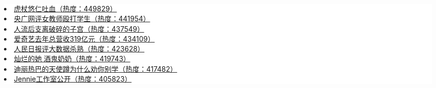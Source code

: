 <li>
<a href="https://s.weibo.com/weibo?q=%23%E8%99%8E%E6%9D%96%E6%82%A0%E4%BB%81%E5%90%90%E8%A1%80%23" target="weibo">
虎杖悠仁吐血（热度：449829）
</a>
</li>

<li>
<a href="https://s.weibo.com/weibo?q=%23%E5%A4%AE%E5%B9%BF%E7%BD%91%E8%AF%84%E5%A5%B3%E6%95%99%E5%B8%88%E6%AE%B4%E6%89%93%E5%AD%A6%E7%94%9F%23" target="weibo">
央广网评女教师殴打学生（热度：441954）
</a>
</li>

<li>
<a href="https://s.weibo.com/weibo?q=%23%E4%BA%BA%E6%B5%81%E5%90%8E%E6%94%AF%E7%A6%BB%E7%A0%B4%E7%A2%8E%E7%9A%84%E5%AD%90%E5%AE%AB%23" target="weibo">
人流后支离破碎的子宫（热度：437549）
</a>
</li>

<li>
<a href="https://s.weibo.com/weibo?q=%23%E7%88%B1%E5%A5%87%E8%89%BA%E5%8E%BB%E5%B9%B4%E6%80%BB%E8%90%A5%E6%94%B6319%E4%BA%BF%E5%85%83%23" target="weibo">
爱奇艺去年总营收319亿元（热度：434109）
</a>
</li>

<li>
<a href="https://s.weibo.com/weibo?q=%23%E4%BA%BA%E6%B0%91%E6%97%A5%E6%8A%A5%E8%AF%84%E5%A4%A7%E6%95%B0%E6%8D%AE%E6%9D%80%E7%86%9F%23" target="weibo">
人民日报评大数据杀熟（热度：423628）
</a>
</li>

<li>
<a href="https://s.weibo.com/weibo?q=%23%E7%81%BF%E7%83%82%E7%9A%84%E5%A5%B9%20%E9%85%92%E9%AC%BC%E5%A5%B6%E5%A5%B6%23" target="weibo">
灿烂的她 酒鬼奶奶（热度：419743）
</a>
</li>

<li>
<a href="https://s.weibo.com/weibo?q=%23%E8%BF%AA%E4%B8%BD%E7%83%AD%E5%B7%B4%E7%9A%84%E5%A4%A9%E4%BD%BF%E8%B9%B2%E4%B8%BA%E4%BB%80%E4%B9%88%E5%8A%9D%E4%BD%A0%E5%88%AB%E5%AD%A6%23" target="weibo">
迪丽热巴的天使蹲为什么劝你别学（热度：417482）
</a>
</li>

<li>
<a href="https://s.weibo.com/weibo?q=%23Jennie%E5%B7%A5%E4%BD%9C%E5%AE%A4%E5%85%AC%E5%BC%80%23" target="weibo">
Jennie工作室公开（热度：405823）
</a>
</li>
